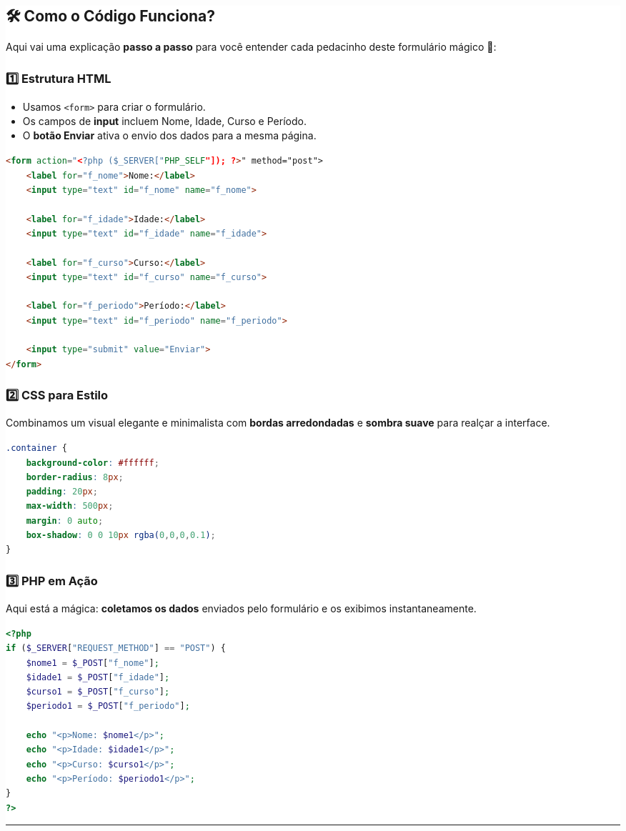 
## 🛠️ Como o Código Funciona?  
Aqui vai uma explicação **passo a passo** para você entender cada pedacinho deste formulário mágico 🧙:

### 1️⃣ Estrutura HTML  
- Usamos `<form>` para criar o formulário.
- Os campos de **input** incluem Nome, Idade, Curso e Período.  
- O **botão Enviar** ativa o envio dos dados para a mesma página.

```html
<form action="<?php ($_SERVER["PHP_SELF"]); ?>" method="post">
    <label for="f_nome">Nome:</label>
    <input type="text" id="f_nome" name="f_nome">
    
    <label for="f_idade">Idade:</label>
    <input type="text" id="f_idade" name="f_idade">

    <label for="f_curso">Curso:</label>
    <input type="text" id="f_curso" name="f_curso">

    <label for="f_periodo">Período:</label>
    <input type="text" id="f_periodo" name="f_periodo">

    <input type="submit" value="Enviar">
</form>
```

### 2️⃣ CSS para Estilo
Combinamos um visual elegante e minimalista com **bordas arredondadas** e **sombra suave** para realçar a interface.

```css
.container {
    background-color: #ffffff;
    border-radius: 8px;
    padding: 20px;
    max-width: 500px;
    margin: 0 auto;
    box-shadow: 0 0 10px rgba(0,0,0,0.1);
}
```

### 3️⃣ PHP em Ação
Aqui está a mágica: **coletamos os dados** enviados pelo formulário e os exibimos instantaneamente.

```php
<?php
if ($_SERVER["REQUEST_METHOD"] == "POST") {
    $nome1 = $_POST["f_nome"];
    $idade1 = $_POST["f_idade"];
    $curso1 = $_POST["f_curso"];
    $periodo1 = $_POST["f_periodo"];
    
    echo "<p>Nome: $nome1</p>";
    echo "<p>Idade: $idade1</p>";
    echo "<p>Curso: $curso1</p>";
    echo "<p>Período: $periodo1</p>";
}
?>
```

---